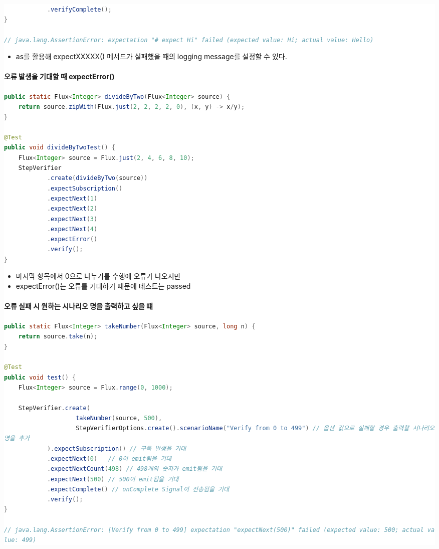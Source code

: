 ```java
            .verifyComplete();
}

// java.lang.AssertionError: expectation "# expect Hi" failed (expected value: Hi; actual value: Hello)
```
- as를 활용해 expectXXXXX() 메서드가 실패했을 때의 logging message를 설정할 수 있다.

#### 오류 발생을 기대할 때 expectError()
```java
public static Flux<Integer> divideByTwo(Flux<Integer> source) {
    return source.zipWith(Flux.just(2, 2, 2, 2, 0), (x, y) -> x/y);
}

@Test
public void divideByTwoTest() {
    Flux<Integer> source = Flux.just(2, 4, 6, 8, 10);
    StepVerifier
            .create(divideByTwo(source))
            .expectSubscription()
            .expectNext(1)
            .expectNext(2)
            .expectNext(3)
            .expectNext(4)
            .expectError()
            .verify();
}
```
- 마지막 항목에서 0으로 나누기를 수행에 오류가 나오지만
- expectError()는 오류를 기대하기 때문에 테스트는 passed

#### 오류 실패 시 원하는 시나리오 명을 출력하고 싶을 떄
```java
public static Flux<Integer> takeNumber(Flux<Integer> source, long n) {
    return source.take(n);
}

@Test
public void test() {
    Flux<Integer> source = Flux.range(0, 1000);
    
    StepVerifier.create(
                    takeNumber(source, 500),
                    StepVerifierOptions.create().scenarioName("Verify from 0 to 499") // 옵션 값으로 실패할 경우 출력할 시나리오 명을 추가
            ).expectSubscription() // 구독 발생을 기대
            .expectNext(0)   // 0이 emit됨을 기대
            .expectNextCount(498) // 498개의 숫자가 emit됨을 기대
            .expectNext(500) // 500이 emit됨을 기대
            .expectComplete() // onComplete Signal이 전송됨을 기대
            .verify();
}

// java.lang.AssertionError: [Verify from 0 to 499] expectation "expectNext(500)" failed (expected value: 500; actual value: 499)
```
